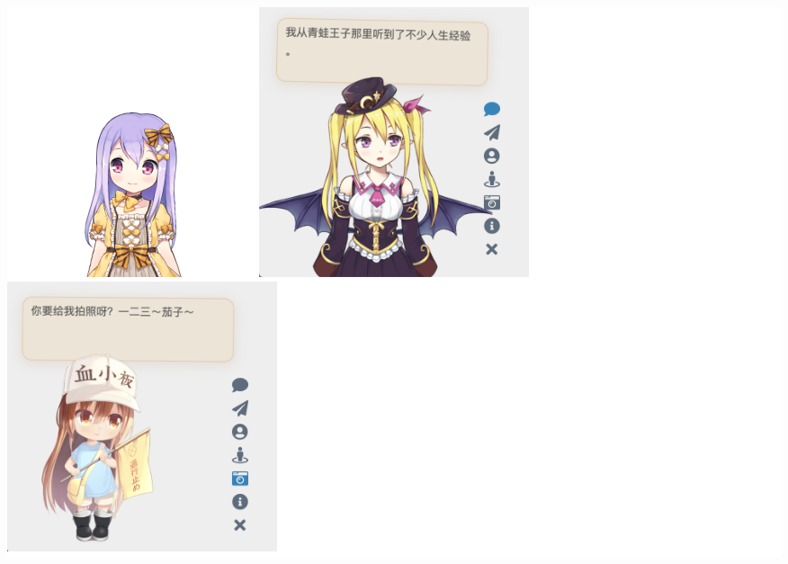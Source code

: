 <img src="assets/screenshot-1.png"><img src="assets/screenshot-2.png" width="300"><img src="assets/screenshot-3.png" width="300">
